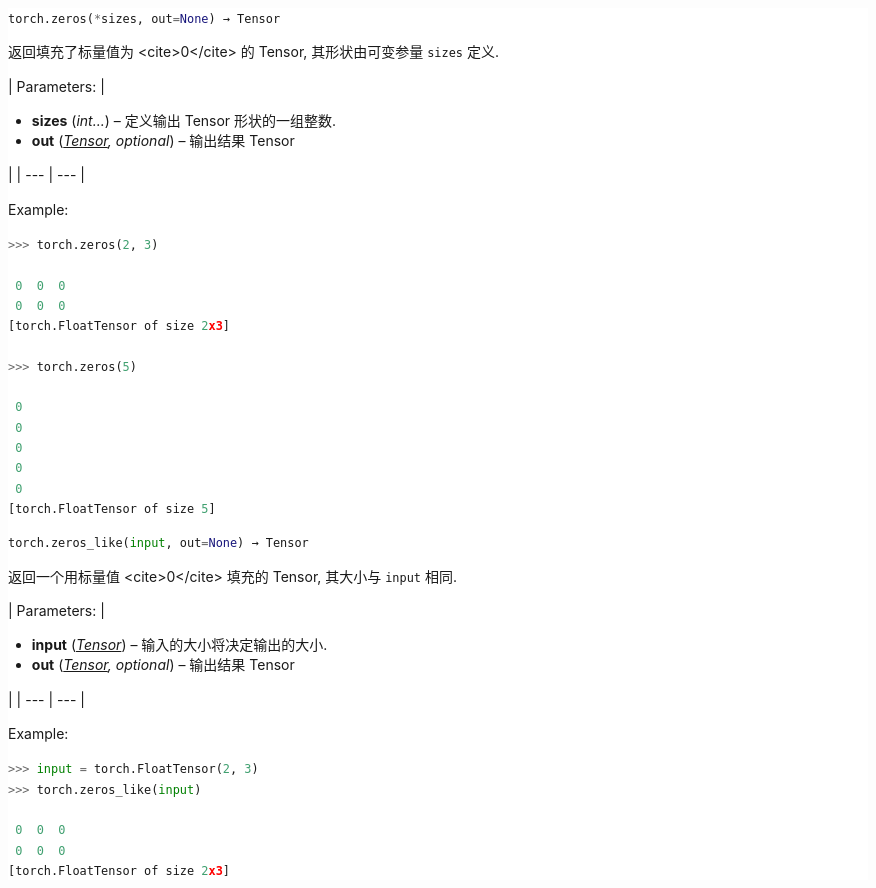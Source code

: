 ```py
torch.zeros(*sizes, out=None) → Tensor
```

返回填充了标量值为 &lt;cite&gt;0&lt;/cite&gt; 的 Tensor, 其形状由可变参量 `sizes` 定义.

| Parameters: | 

*   **sizes** (_int..._) – 定义输出 Tensor 形状的一组整数.
*   **out** ([_Tensor_](tensors.html#torch.Tensor "torch.Tensor")_,_ _optional_) – 输出结果 Tensor

 |
| --- | --- |

Example:

```py
>>> torch.zeros(2, 3)

 0  0  0
 0  0  0
[torch.FloatTensor of size 2x3]

>>> torch.zeros(5)

 0
 0
 0
 0
 0
[torch.FloatTensor of size 5]

```

```py
torch.zeros_like(input, out=None) → Tensor
```

返回一个用标量值 &lt;cite&gt;0&lt;/cite&gt; 填充的 Tensor, 其大小与 `input` 相同.

| Parameters: | 

*   **input** ([_Tensor_](tensors.html#torch.Tensor "torch.Tensor")) – 输入的大小将决定输出的大小.
*   **out** ([_Tensor_](tensors.html#torch.Tensor "torch.Tensor")_,_ _optional_) – 输出结果 Tensor

 |
| --- | --- |

Example:

```py
>>> input = torch.FloatTensor(2, 3)
>>> torch.zeros_like(input)

 0  0  0
 0  0  0
[torch.FloatTensor of size 2x3]

```
